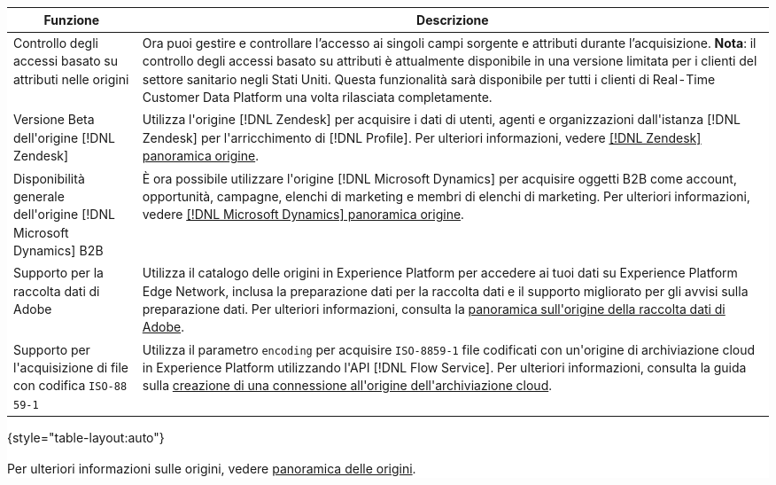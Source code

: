 | Funzione | Descrizione |
| --- | --- |
| Controllo degli accessi basato su attributi nelle origini | Ora puoi gestire e controllare l’accesso ai singoli campi sorgente e attributi durante l’acquisizione. **Nota**: il controllo degli accessi basato su attributi è attualmente disponibile in una versione limitata per i clienti del settore sanitario negli Stati Uniti. Questa funzionalità sarà disponibile per tutti i clienti di Real-Time Customer Data Platform una volta rilasciata completamente. |
| Versione Beta dell&#39;origine [!DNL Zendesk] | Utilizza l&#39;origine [!DNL Zendesk] per acquisire i dati di utenti, agenti e organizzazioni dall&#39;istanza [!DNL Zendesk] per l&#39;arricchimento di [!DNL Profile]. Per ulteriori informazioni, vedere [[!DNL Zendesk] panoramica origine](../../sources/connectors/customer-success/zendesk.md). |
| Disponibilità generale dell&#39;origine [!DNL Microsoft Dynamics] B2B | È ora possibile utilizzare l&#39;origine [!DNL Microsoft Dynamics] per acquisire oggetti B2B come account, opportunità, campagne, elenchi di marketing e membri di elenchi di marketing. Per ulteriori informazioni, vedere [[!DNL Microsoft Dynamics] panoramica origine](../../sources/connectors/crm/ms-dynamics.md). |
| Supporto per la raccolta dati di Adobe | Utilizza il catalogo delle origini in Experience Platform per accedere ai tuoi dati su Experience Platform Edge Network, inclusa la preparazione dati per la raccolta dati e il supporto migliorato per gli avvisi sulla preparazione dati. Per ulteriori informazioni, consulta la [panoramica sull&#39;origine della raccolta dati di Adobe](../../sources/connectors/adobe-applications/data-collection.md). |
| Supporto per l&#39;acquisizione di file con codifica `ISO-8859-1` | Utilizza il parametro `encoding` per acquisire `ISO-8859-1` file codificati con un&#39;origine di archiviazione cloud in Experience Platform utilizzando l&#39;API [!DNL Flow Service]. Per ulteriori informazioni, consulta la guida sulla [creazione di una connessione all&#39;origine dell&#39;archiviazione cloud](../../sources/tutorials/api/collect/cloud-storage.md). |

{style="table-layout:auto"}

Per ulteriori informazioni sulle origini, vedere [panoramica delle origini](../../sources/home.md).
